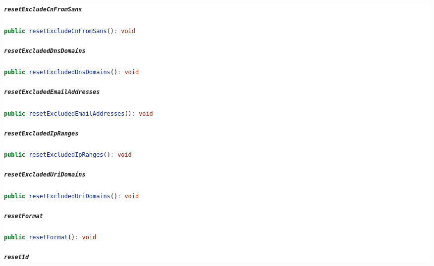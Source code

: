 ##### `resetExcludeCnFromSans` <a name="resetExcludeCnFromSans" id="@cdktf/provider-vault.pkiSecretBackendRootSignIntermediate.PkiSecretBackendRootSignIntermediate.resetExcludeCnFromSans"></a>

```typescript
public resetExcludeCnFromSans(): void
```

##### `resetExcludedDnsDomains` <a name="resetExcludedDnsDomains" id="@cdktf/provider-vault.pkiSecretBackendRootSignIntermediate.PkiSecretBackendRootSignIntermediate.resetExcludedDnsDomains"></a>

```typescript
public resetExcludedDnsDomains(): void
```

##### `resetExcludedEmailAddresses` <a name="resetExcludedEmailAddresses" id="@cdktf/provider-vault.pkiSecretBackendRootSignIntermediate.PkiSecretBackendRootSignIntermediate.resetExcludedEmailAddresses"></a>

```typescript
public resetExcludedEmailAddresses(): void
```

##### `resetExcludedIpRanges` <a name="resetExcludedIpRanges" id="@cdktf/provider-vault.pkiSecretBackendRootSignIntermediate.PkiSecretBackendRootSignIntermediate.resetExcludedIpRanges"></a>

```typescript
public resetExcludedIpRanges(): void
```

##### `resetExcludedUriDomains` <a name="resetExcludedUriDomains" id="@cdktf/provider-vault.pkiSecretBackendRootSignIntermediate.PkiSecretBackendRootSignIntermediate.resetExcludedUriDomains"></a>

```typescript
public resetExcludedUriDomains(): void
```

##### `resetFormat` <a name="resetFormat" id="@cdktf/provider-vault.pkiSecretBackendRootSignIntermediate.PkiSecretBackendRootSignIntermediate.resetFormat"></a>

```typescript
public resetFormat(): void
```

##### `resetId` <a name="resetId" id="@cdktf/provider-vault.pkiSecretBackendRootSignIntermediate.PkiSecretBackendRootSignIntermediate.resetId"></a>

